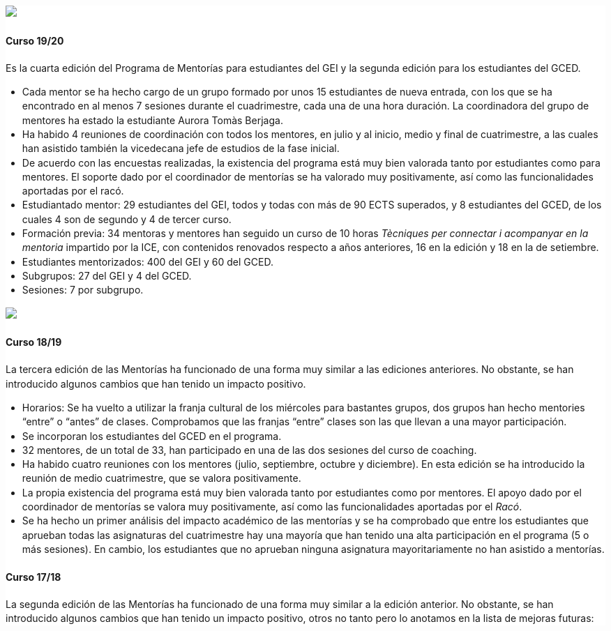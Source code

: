 ![](/sites/fib/files/images/estudis/mentories20-21.png)

#### Curso 19/20

Es la cuarta edición del Programa de Mentorías para estudiantes del GEI y la
segunda edición para los estudiantes del GCED.

  * Cada mentor se ha hecho cargo de un grupo formado por unos 15 estudiantes de nueva entrada, con los que se ha encontrado en al menos 7 sesiones durante el cuadrimestre, cada una de una hora duración. La coordinadora del grupo de mentores ha estado la estudiante Aurora Tomàs Berjaga.
  * Ha habido 4 reuniones de coordinación con todos los mentores, en julio y al inicio, medio y final de cuatrimestre, a las cuales han asistido también la vicedecana jefe de estudios de la fase inicial.
  * De acuerdo con las encuestas realizadas, la existencia del programa está muy bien valorada tanto por estudiantes como para mentores. El soporte dado por el coordinador de mentorías se ha valorado muy positivamente, así como las funcionalidades aportadas por el racó.
  * Estudiantado mentor: 29 estudiantes del GEI,  todos y todas con más de 90 ECTS superados, y 8 estudiantes del GCED, de los cuales 4 son de segundo y 4 de tercer curso.
  * Formación previa: 34 mentoras y mentores han seguido un curso de 10 horas _Tècniques per connectar i acompanyar en la mentoria_  impartido por la ICE, con contenidos renovados respecto a años anteriores, 16 en la edición y 18 en la de setiembre.
  * Estudiantes mentorizados: 400 del GEI y 60 del GCED.
  * Subgrupos: 27 del GEI y 4 del GCED.
  * Sesiones: 7 por subgrupo.

![](/sites/fib/files/images/mentories19-20.png)

#### Curso 18/19

La tercera edición de las Mentorías ha funcionado de una forma muy similar a
las ediciones anteriores. No obstante, se han introducido algunos cambios que
han tenido un impacto positivo.

  * Horarios: Se ha vuelto a utilizar la franja cultural de los miércoles para bastantes grupos, dos grupos han hecho mentories “entre” o “antes” de clases. Comprobamos que las franjas “entre” clases son las que llevan a una mayor participación.
  * Se incorporan los estudiantes del GCED en el programa.
  * 32 mentores, de un total de 33, han participado en una de las dos sesiones del curso de coaching.
  * Ha habido cuatro reuniones con los mentores (julio, septiembre, octubre y diciembre). En esta edición se ha introducido la reunión de medio cuatrimestre, que se valora positivamente.
  * La propia existencia del programa está muy bien valorada tanto por estudiantes como por mentores. El apoyo dado por el coordinador de mentorías se valora muy positivamente, así como las funcionalidades aportadas por el _Racó_.
  * Se ha hecho un primer análisis del impacto académico de las mentorías y se ha comprobado que entre los estudiantes que aprueban todas las asignaturas del cuatrimestre hay una mayoría que han tenido una alta participación en el programa (5 o más sesiones). En cambio, los estudiantes que no aprueban ninguna asignatura mayoritariamente no han asistido a mentorías.

#### Curso 17/18

La segunda edición de las Mentorías ha funcionado de una forma muy similar a
la edición anterior. No obstante, se han introducido algunos cambios que han
tenido un impacto positivo, otros no tanto pero lo anotamos en la lista de
mejoras futuras:
